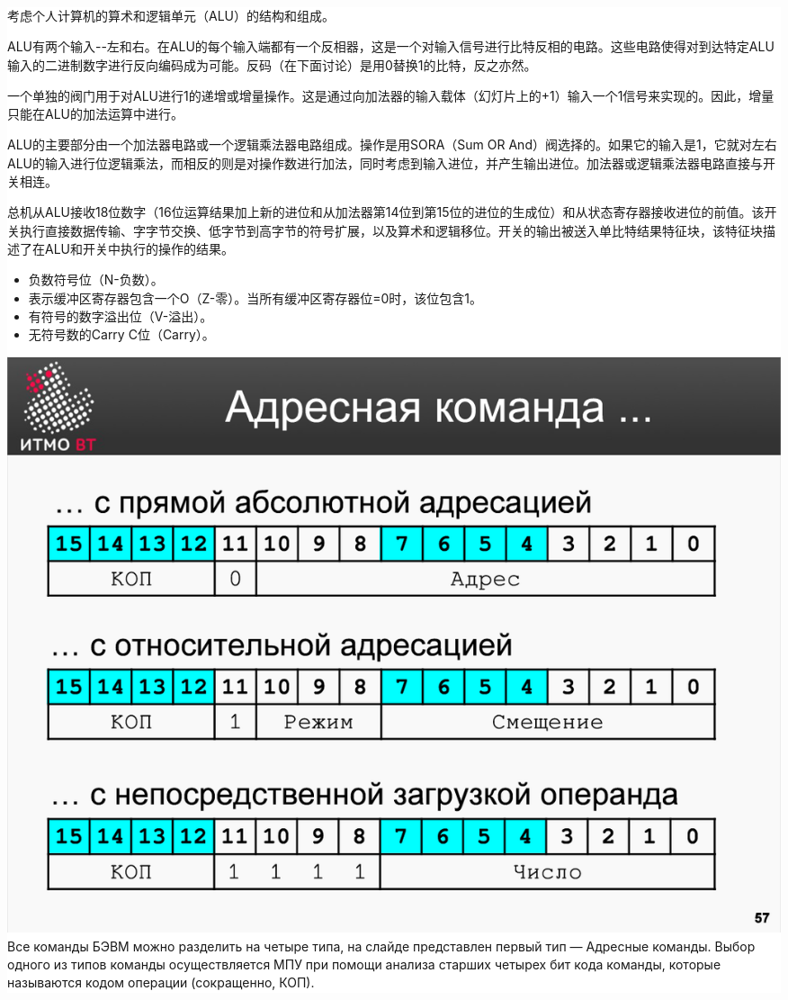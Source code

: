 考虑个人计算机的算术和逻辑单元（ALU）的结构和组成。

ALU有两个输入--左和右。在ALU的每个输入端都有一个反相器，这是一个对输入信号进行比特反相的电路。这些电路使得对到达特定ALU输入的二进制数字进行反向编码成为可能。反码（在下面讨论）是用0替换1的比特，反之亦然。

一个单独的阀门用于对ALU进行1的递增或增量操作。这是通过向加法器的输入载体（幻灯片上的+1）输入一个1信号来实现的。因此，增量只能在ALU的加法运算中进行。

ALU的主要部分由一个加法器电路或一个逻辑乘法器电路组成。操作是用SORA（Sum OR And）阀选择的。如果它的输入是1，它就对左右ALU的输入进行位逻辑乘法，而相反的则是对操作数进行加法，同时考虑到输入进位，并产生输出进位。加法器或逻辑乘法器电路直接与开关相连。

总机从ALU接收18位数字（16位运算结果加上新的进位和从加法器第14位到第15位的进位的生成位）和从状态寄存器接收进位的前值。该开关执行直接数据传输、字字节交换、低字节到高字节的符号扩展，以及算术和逻辑移位。开关的输出被送入单比特结果特征块，该特征块描述了在ALU和开关中执行的操作的结果。
- 负数符号位（N-负数）。
- 表示缓冲区寄存器包含一个O（Z-零）。当所有缓冲区寄存器位=0时，该位包含1。
- 有符号的数字溢出位（V-溢出）。
- 无符号数的Carry C位（Carry）。

![](pic_lec4/7.png)
Все команды БЭВМ можно разделить на четыре типа, на слайде представлен первый тип — Адресные команды. Выбор одного из типов команды осуществляется МПУ при помощи анализа старших четырех бит кода команды, которые называются кодом операции (сокращенно, КОП).

